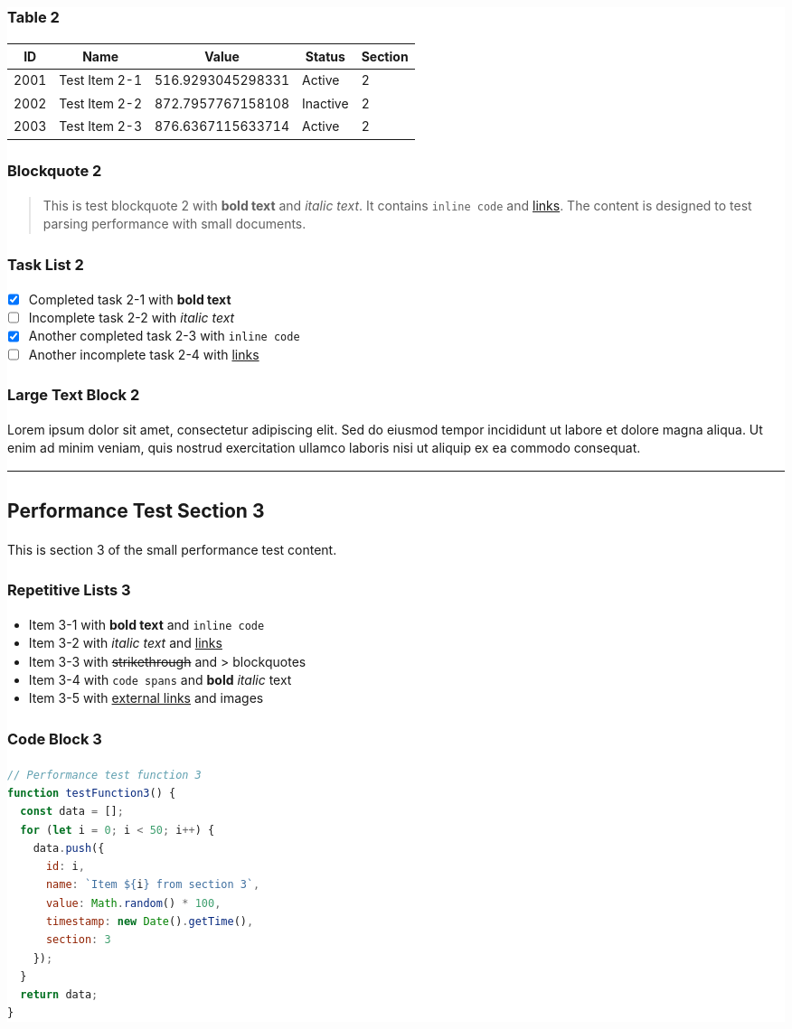 ### Table 2

| ID | Name | Value | Status | Section |
|----|------|-------|--------|---------|
| 2001 | Test Item 2-1 | 516.9293045298331 | Active | 2 |
| 2002 | Test Item 2-2 | 872.7957767158108 | Inactive | 2 |
| 2003 | Test Item 2-3 | 876.6367115633714 | Active | 2 |

### Blockquote 2

> This is test blockquote 2 with **bold text** and *italic text*.
> It contains `inline code` and [links](https://example.com).
> The content is designed to test parsing performance with small documents.

### Task List 2

- [x] Completed task 2-1 with **bold text**
- [ ] Incomplete task 2-2 with *italic text*
- [x] Another completed task 2-3 with `inline code`
- [ ] Another incomplete task 2-4 with [links](https://example.com)

### Large Text Block 2

Lorem ipsum dolor sit amet, consectetur adipiscing elit. Sed do eiusmod tempor incididunt ut labore et dolore magna aliqua. Ut enim ad minim veniam, quis nostrud exercitation ullamco laboris nisi ut aliquip ex ea commodo consequat.

---


## Performance Test Section 3

This is section 3 of the small performance test content.

### Repetitive Lists 3

- Item 3-1 with **bold text** and `inline code`
- Item 3-2 with *italic text* and [links](https://example.com)
- Item 3-3 with ~~strikethrough~~ and > blockquotes
- Item 3-4 with `code spans` and **bold** *italic* text
- Item 3-5 with [external links](https://github.com) and images

### Code Block 3

```javascript
// Performance test function 3
function testFunction3() {
  const data = [];
  for (let i = 0; i < 50; i++) {
    data.push({
      id: i,
      name: `Item ${i} from section 3`,
      value: Math.random() * 100,
      timestamp: new Date().getTime(),
      section: 3
    });
  }
  return data;
}
```
